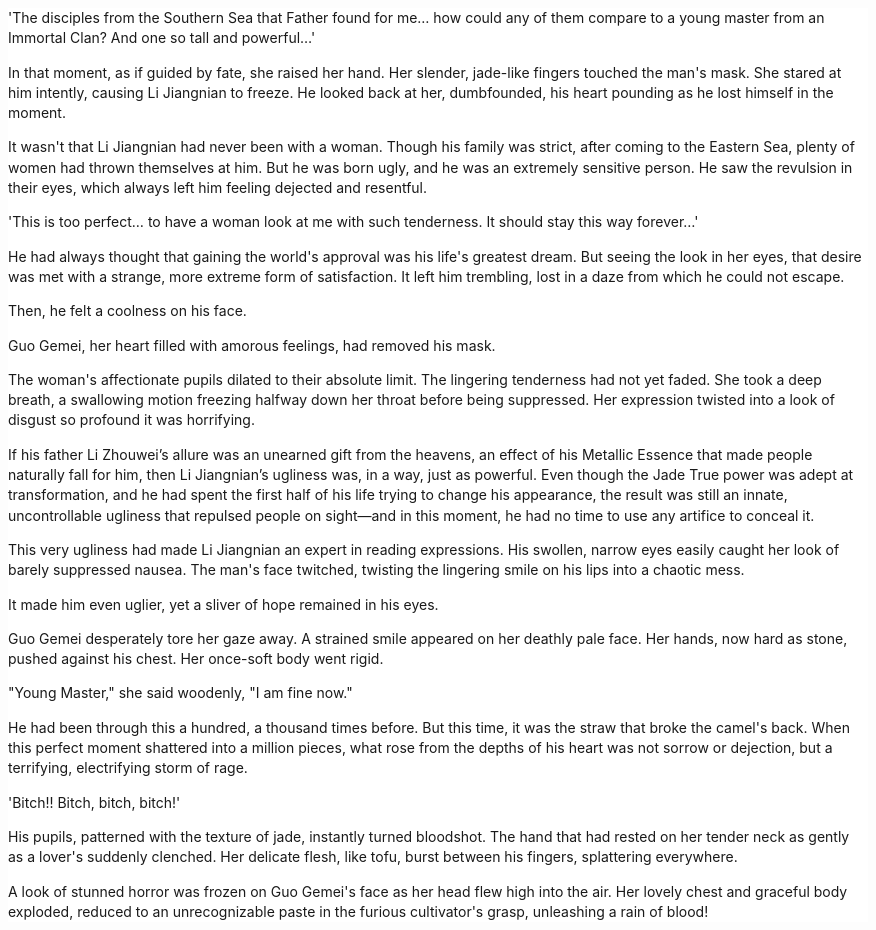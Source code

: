'The disciples from the Southern Sea that Father found for me… how could any of them compare to a young master from an Immortal Clan? And one so tall and powerful…'

In that moment, as if guided by fate, she raised her hand. Her slender, jade-like fingers touched the man's mask. She stared at him intently, causing Li Jiangnian to freeze. He looked back at her, dumbfounded, his heart pounding as he lost himself in the moment.

It wasn't that Li Jiangnian had never been with a woman. Though his family was strict, after coming to the Eastern Sea, plenty of women had thrown themselves at him. But he was born ugly, and he was an extremely sensitive person. He saw the revulsion in their eyes, which always left him feeling dejected and resentful.

'This is too perfect… to have a woman look at me with such tenderness. It should stay this way forever…'

He had always thought that gaining the world's approval was his life's greatest dream. But seeing the look in her eyes, that desire was met with a strange, more extreme form of satisfaction. It left him trembling, lost in a daze from which he could not escape.

Then, he felt a coolness on his face.

Guo Gemei, her heart filled with amorous feelings, had removed his mask.

The woman's affectionate pupils dilated to their absolute limit. The lingering tenderness had not yet faded. She took a deep breath, a swallowing motion freezing halfway down her throat before being suppressed. Her expression twisted into a look of disgust so profound it was horrifying.

If his father Li Zhouwei’s allure was an unearned gift from the heavens, an effect of his Metallic Essence that made people naturally fall for him, then Li Jiangnian’s ugliness was, in a way, just as powerful. Even though the Jade True power was adept at transformation, and he had spent the first half of his life trying to change his appearance, the result was still an innate, uncontrollable ugliness that repulsed people on sight—and in this moment, he had no time to use any artifice to conceal it.

This very ugliness had made Li Jiangnian an expert in reading expressions. His swollen, narrow eyes easily caught her look of barely suppressed nausea. The man's face twitched, twisting the lingering smile on his lips into a chaotic mess.

It made him even uglier, yet a sliver of hope remained in his eyes.

Guo Gemei desperately tore her gaze away. A strained smile appeared on her deathly pale face. Her hands, now hard as stone, pushed against his chest. Her once-soft body went rigid.

"Young Master," she said woodenly, "I am fine now."

He had been through this a hundred, a thousand times before. But this time, it was the straw that broke the camel's back. When this perfect moment shattered into a million pieces, what rose from the depths of his heart was not sorrow or dejection, but a terrifying, electrifying storm of rage.

'Bitch!! Bitch, bitch, bitch!'

His pupils, patterned with the texture of jade, instantly turned bloodshot. The hand that had rested on her tender neck as gently as a lover's suddenly clenched. Her delicate flesh, like tofu, burst between his fingers, splattering everywhere.

A look of stunned horror was frozen on Guo Gemei's face as her head flew high into the air. Her lovely chest and graceful body exploded, reduced to an unrecognizable paste in the furious cultivator's grasp, unleashing a rain of blood!
